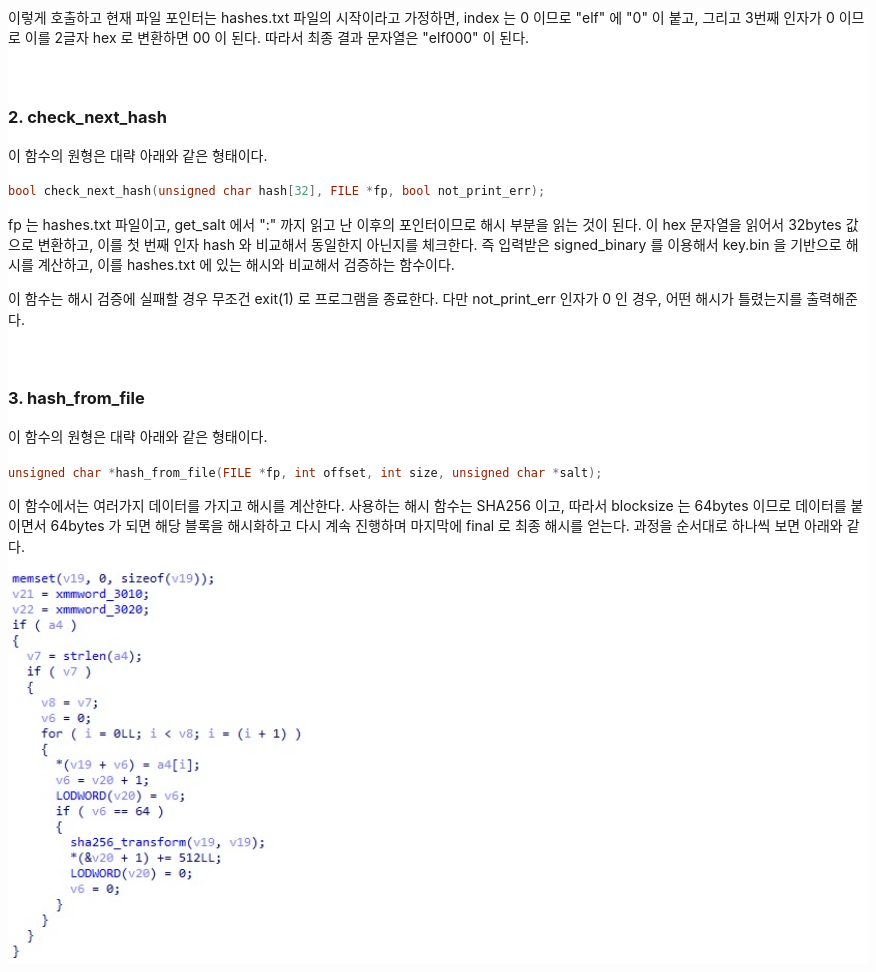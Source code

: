 이렇게 호출하고 현재 파일 포인터는 hashes.txt 파일의 시작이라고 가정하면, index 는 0 이므로 "elf" 에 "0" 이 붙고, 그리고 3번째 인자가 0 이므로 이를 2글자 hex 로 변환하면 00 이 된다. 따라서 최종 결과 문자열은 "elf000" 이 된다.

<br>

### 2. check_next_hash

이 함수의 원형은 대략 아래와 같은 형태이다.

```c++
bool check_next_hash(unsigned char hash[32], FILE *fp, bool not_print_err);
```

fp 는 hashes.txt 파일이고, get_salt 에서 ":" 까지 읽고 난 이후의 포인터이므로 해시 부분을 읽는 것이 된다. 이 hex 문자열을 읽어서 32bytes 값으로 변환하고, 이를 첫 번째 인자 hash 와 비교해서 동일한지 아닌지를 체크한다. 즉 입력받은 signed_binary 를 이용해서 key.bin 을 기반으로 해시를 계산하고, 이를 hashes.txt 에 있는 해시와 비교해서 검증하는 함수이다.

이 함수는 해시 검증에 실패할 경우 무조건 exit(1) 로 프로그램을 종료한다. 다만 not_print_err 인자가 0 인 경우, 어떤 해시가 틀렸는지를 출력해준다.

<br>

### 3. hash_from_file

이 함수의 원형은 대략 아래와 같은 형태이다.

```c++
unsigned char *hash_from_file(FILE *fp, int offset, int size, unsigned char *salt);
```

이 함수에서는 여러가지 데이터를 가지고 해시를 계산한다. 사용하는 해시 함수는 SHA256 이고, 따라서 blocksize 는 64bytes 이므로 데이터를 붙이면서 64bytes 가 되면 해당 블록을 해시화하고 다시 계속 진행하며 마지막에 final 로 최종 해시를 얻는다. 과정을 순서대로 하나씩 보면 아래와 같다.

<div markdown=1 class="sx-center">
<a href="/assets/img/posts/3/2.jpg" data-lity>
  <img src="/assets/img/posts/3/2.jpg" style="width:300px" />
</a>
</div>
